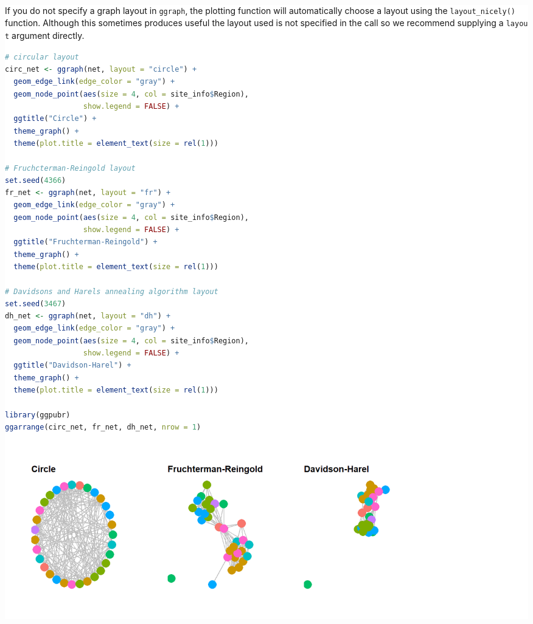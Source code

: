 <div class="rmdtip">
<p>If you do not specify a graph layout in <code>ggraph</code>, the
plotting function will automatically choose a layout using the
<code>layout_nicely()</code> function. Although this sometimes produces
useful the layout used is not specified in the call so we recommend
supplying a <code>layout</code> argument directly.</p>
</div>


```r
# circular layout
circ_net <- ggraph(net, layout = "circle") +
  geom_edge_link(edge_color = "gray") +
  geom_node_point(aes(size = 4, col = site_info$Region),
                  show.legend = FALSE) +
  ggtitle("Circle") +
  theme_graph() +
  theme(plot.title = element_text(size = rel(1)))

# Fruchcterman-Reingold layout
set.seed(4366)
fr_net <- ggraph(net, layout = "fr") +
  geom_edge_link(edge_color = "gray") +
  geom_node_point(aes(size = 4, col = site_info$Region),
                  show.legend = FALSE) +
  ggtitle("Fruchterman-Reingold") +
  theme_graph() +
  theme(plot.title = element_text(size = rel(1)))

# Davidsons and Harels annealing algorithm layout
set.seed(3467)
dh_net <- ggraph(net, layout = "dh") +
  geom_edge_link(edge_color = "gray") +
  geom_node_point(aes(size = 4, col = site_info$Region),
                  show.legend = FALSE) +
  ggtitle("Davidson-Harel") +
  theme_graph() +
  theme(plot.title = element_text(size = rel(1)))

library(ggpubr)
ggarrange(circ_net, fr_net, dh_net, nrow = 1)
```

<img src="05-visualization_files/figure-html/layouts-1.png" width="672" />
